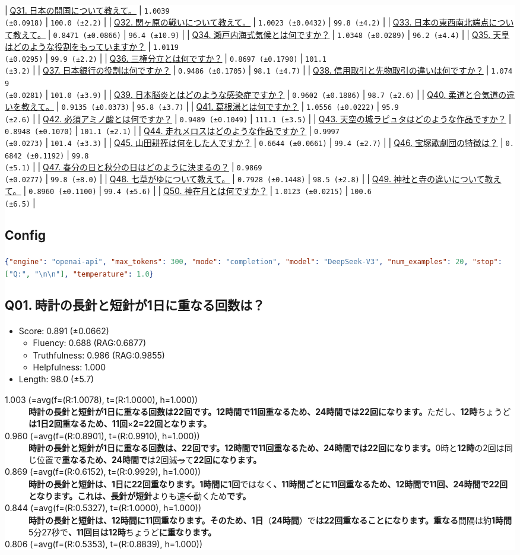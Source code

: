 | [Q31. 日本の開国について教えて。](#Q31) | <code>1.0039 (±0.0918)</code> | <code>100.0 (±2.2)</code> |
| [Q32. 関ヶ原の戦いについて教えて。](#Q32) | <code>1.0023 (±0.0432)</code> | <code>99.8 (±4.2)</code> |
| [Q33. 日本の東西南北端点について教えて。](#Q33) | <code>0.8471 (±0.0866)</code> | <code>96.4 (±10.9)</code> |
| [Q34. 瀬戸内海式気候とは何ですか？](#Q34) | <code>1.0348 (±0.0289)</code> | <code>96.2 (±4.4)</code> |
| [Q35. 天皇はどのような役割をもっていますか？](#Q35) | <code>1.0119 (±0.0295)</code> | <code>99.9 (±2.2)</code> |
| [Q36. 三権分立とは何ですか？](#Q36) | <code>0.8697 (±0.1790)</code> | <code>101.1 (±3.2)</code> |
| [Q37. 日本銀行の役割は何ですか？](#Q37) | <code>0.9486 (±0.1705)</code> | <code>98.1 (±4.7)</code> |
| [Q38. 信用取引と先物取引の違いは何ですか？](#Q38) | <code>1.0749 (±0.0281)</code> | <code>101.0 (±3.9)</code> |
| [Q39. 日本脳炎とはどのような感染症ですか？](#Q39) | <code>0.9602 (±0.1886)</code> | <code>98.7 (±2.6)</code> |
| [Q40. 柔道と合気道の違いを教えて。](#Q40) | <code>0.9135 (±0.0373)</code> | <code>95.8 (±3.7)</code> |
| [Q41. 葛根湯とは何ですか？](#Q41) | <code>1.0556 (±0.0222)</code> | <code>95.9 (±2.6)</code> |
| [Q42. 必須アミノ酸とは何ですか？](#Q42) | <code>0.9489 (±0.1049)</code> | <code>111.1 (±3.5)</code> |
| [Q43. 天空の城ラピュタはどのような作品ですか？](#Q43) | <code>0.8948 (±0.1070)</code> | <code>101.1 (±2.1)</code> |
| [Q44. 走れメロスはどのような作品ですか？](#Q44) | <code>0.9997 (±0.0273)</code> | <code>101.4 (±3.3)</code> |
| [Q45. 山田耕筰は何をした人ですか？](#Q45) | <code>0.6644 (±0.0661)</code> | <code>99.4 (±2.7)</code> |
| [Q46. 宝塚歌劇団の特徴は？](#Q46) | <code>0.6842 (±0.1192)</code> | <code>99.8 (±5.1)</code> |
| [Q47. 春分の日と秋分の日はどのように決まるの？](#Q47) | <code>0.9869 (±0.0277)</code> | <code>99.8 (±8.0)</code> |
| [Q48. 七草がゆについて教えて。](#Q48) | <code>0.7928 (±0.1448)</code> | <code>98.5 (±2.8)</code> |
| [Q49. 神社と寺の違いについて教えて。](#Q49) | <code>0.8960 (±0.1100)</code> | <code>99.4 (±5.6)</code> |
| [Q50. 神在月とは何ですか？](#Q50) | <code>1.0123 (±0.0215)</code> | <code>100.6 (±6.5)</code> |

## Config

```json
{"engine": "openai-api", "max_tokens": 300, "mode": "completion", "model": "DeepSeek-V3", "num_examples": 20, "stop": ["Q:", "\n\n"], "temperature": 1.0}
```

## <a name="Q01"></a>Q01. 時計の長針と短針が1日に重なる回数は？

- Score: 0.891 (±0.0662)
  - Fluency: 0.688 (RAG:0.6877)
  - Truthfulness: 0.986 (RAG:0.9855)
  - Helpfulness: 1.000
- Length: 98.0 (±5.7)

<dl>
<dt>1.003 (=avg(f=(R:1.0078), t=(R:1.0000), h=1.000))</dt>
<dd><b>時計の長針と短針が1日に重なる回数は22回です。12時間で11回重なるため、24時間では22回になります。</b>ただし、<b>12時</b>ちょうど<b>は1日2回重なるため、11回</b>×<b>2=22回となります。</b></dd>
<dt>0.960 (=avg(f=(R:0.8901), t=(R:0.9910), h=1.000))</dt>
<dd><b>時計の長針と短針が1日に重なる回数は、22回です。12時間で11回重なるため、24時間では22回になります。</b>0時と<b>12時</b>の2回は同じ位置で<b>重なるため、24時間で</b>は2回減<s>っ</s>て<b>22回になります。</b></dd>
<dt>0.869 (=avg(f=(R:0.6152), t=(R:0.9929), h=1.000))</dt>
<dd><b>時計の長針と短針は、1日に22回重なります。1時間に1回</b>ではなく<b>、11時間ごとに11回重なるため、12時間で11回、24時間で22回となります。これは、長針が短針</b>よりも速<s>く</s>動くため<b>です。</b></dd>
<dt>0.844 (=avg(f=(R:0.5327), t=(R:1.0000), h=1.000))</dt>
<dd><b>時計の長針と短針は、12時間に11回重なります。そのため、1日</b>（<b>24時間</b>）で<b>は22回重なることになります。重なる</b>間隔は約<b>1時間</b>5分27秒で<b>、11回</b>目<b>は12時</b>ちょうど<b>に重なります。</b></dd>
<dt>0.806 (=avg(f=(R:0.5353), t=(R:0.8839), h=1.000))</dt>